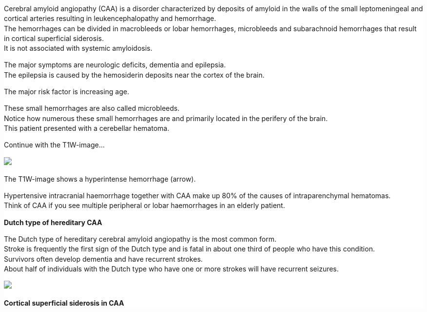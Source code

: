 

Cerebral amyloid angiopathy (CAA) is a disorder characterized by deposits of amyloid in the walls of the small leptomeningeal and cortical arteries resulting in leukencephalopathy and hemorrhage.  
The hemorrhages can be divided in macrobleeds or lobar hemorrhages, microbleeds and subarachnoid hemorrhages that result in cortical superficial siderosis.  
It is not associated with systemic amyloidosis.

The major symptoms are neurologic deficits, dementia and epilepsia.  
The epilepsia is caused by the hemosiderin deposits near the cortex of the brain.

The major risk factor is increasing age.

These small hemorrhages are also called microbleeds.  
Notice how numerous these small hemorrhages are and primarily located in the perifery of the brain.  
This patient presented with a cerebellar hematoma. 

Continue with the T1W-image...








![](/img/containers/main/./2-caa-2-1580241262.jpg/88e6983d251e705763f88a4f1f213bca.jpg)




The T1W-image shows a hyperintense hemorrhage (arrow).

Hypertensive intracranial haemorrhage together with CAA make up 80% of the causes of intraparenchymal hematomas.   
Think of CAA if you see multiple peripheral or lobar haemorrhages in an elderly patient.










**Dutch type of hereditary CAA**

The Dutch type of hereditary cerebral amyloid angiopathy is the most common form.   
Stroke is frequently the first sign of the Dutch type and is fatal in about one third of people who have this condition.   
Survivors often develop dementia and have recurrent strokes.   
About half of individuals with the Dutch type who have one or more strokes will have recurrent seizures.








![](/img/containers/main/./2-caa-1580241345.jpg/c5c6d33ecf482a437ed7953d4941d72c.jpg)




**Cortical superficial siderosis in CAA**
